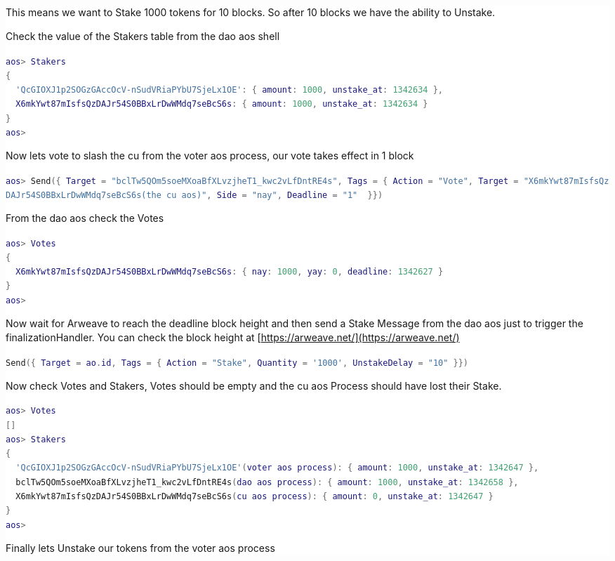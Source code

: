 This means we want to Stake 1000 tokens for 10 blocks. So after 10 blocks we have the ability to Unstake.

Check the value of the Stakers table from the dao aos shell

```lua
aos> Stakers
{
  'QcGIOXJ1p2SOGzGAccOcV-nSudVRiaPYbU7SjeLx1OE': { amount: 1000, unstake_at: 1342634 },
  X6mkYwt87mIsfsQzDAJr54S0BBxLrDwWMdq7seBcS6s: { amount: 1000, unstake_at: 1342634 }
}
aos>
```

Now lets vote to slash the cu from the voter aos process, our vote takes effect in 1 block

```lua
aos> Send({ Target = "bclTw5QOm5soeMXoaBfXLvzjheT1_kwc2vLfDntRE4s", Tags = { Action = "Vote", Target = "X6mkYwt87mIsfsQzDAJr54S0BBxLrDwWMdq7seBcS6s(the cu aos)", Side = "nay", Deadline = "1"  }})
```

From the dao aos check the Votes

```lua
aos> Votes
{
  X6mkYwt87mIsfsQzDAJr54S0BBxLrDwWMdq7seBcS6s: { nay: 1000, yay: 0, deadline: 1342627 }
}
aos>
```

Now wait for Arweave to reach the deadline block height and then send a Stake Message from the dao aos just to trigger the finalizationHandler. You can check the block height at [https://arweave.net/](https://arweave.net/)

```lua
Send({ Target = ao.id, Tags = { Action = "Stake", Quantity = '1000', UnstakeDelay = "10" }})
```

Now check Votes and Stakers, Votes should be empty and the cu aos Process should have lost their Stake.

```lua
aos> Votes
[]
aos> Stakers
{
  'QcGIOXJ1p2SOGzGAccOcV-nSudVRiaPYbU7SjeLx1OE'(voter aos process): { amount: 1000, unstake_at: 1342647 },
  bclTw5QOm5soeMXoaBfXLvzjheT1_kwc2vLfDntRE4s(dao aos process): { amount: 1000, unstake_at: 1342658 },
  X6mkYwt87mIsfsQzDAJr54S0BBxLrDwWMdq7seBcS6s(cu aos process): { amount: 0, unstake_at: 1342647 }
}
aos>
```

Finally lets Unstake our tokens from the voter aos process
